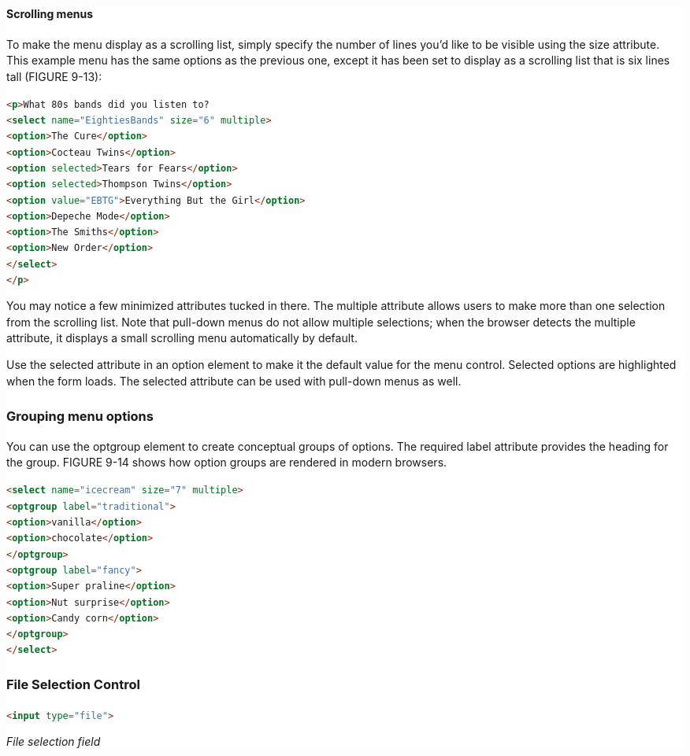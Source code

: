 #### Scrolling menus
To make the menu display as a scrolling list, simply specify the number of lines you’d like to be visible using the size attribute. This example menu has the same options as the previous one, except it has been set to display as a scrolling list that is six lines tall (FIGURE 9-13):

```html
<p>What 80s bands did you listen to?
<select name="EightiesBands" size="6" multiple>
<option>The Cure</option>
<option>Cocteau Twins</option>
<option selected>Tears for Fears</option>
<option selected>Thompson Twins</option>
<option value="EBTG">Everything But the Girl</option>
<option>Depeche Mode</option>
<option>The Smiths</option>
<option>New Order</option>
</select>
</p>
```
You may notice a few minimized attributes tucked in there. The multiple attribute allows users to make more than one selection from the scrolling list. Note that pull-down menus do not allow multiple selections; when the browser detects the multiple attribute, it displays a small scrolling menu automatically by default.

Use the selected attribute in an option element to make it the default value for the menu control. Selected options are highlighted when the form loads. The selected attribute can be used with pull-down menus as well.

### Grouping menu options
You can use the optgroup element to create conceptual groups of options. The required label attribute provides the heading for the group. FIGURE 9-14 shows how option groups are rendered in modern browsers.

```html
<select name="icecream" size="7" multiple>
<optgroup label="traditional">
<option>vanilla</option>
<option>chocolate</option>
</optgroup>
<optgroup label="fancy">
<option>Super praline</option>
<option>Nut surprise</option>
<option>Candy corn</option>
</optgroup>
</select>
```
### File Selection Control

```html
<input type="file">
```
*File selection field*
